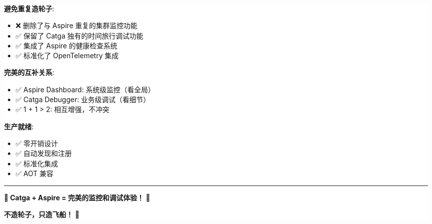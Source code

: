 **避免重复造轮子**:
- ❌ 删除了与 Aspire 重复的集群监控功能
- ✅ 保留了 Catga 独有的时间旅行调试功能
- ✅ 集成了 Aspire 的健康检查系统
- ✅ 标准化了 OpenTelemetry 集成

**完美的互补关系**:
- ✅ Aspire Dashboard: 系统级监控（看全局）
- ✅ Catga Debugger: 业务级调试（看细节）
- ✅ 1 + 1 > 2: 相互增强，不冲突

**生产就绪**:
- ✅ 零开销设计
- ✅ 自动发现和注册
- ✅ 标准化集成
- ✅ AOT 兼容

---

**🎉 Catga + Aspire = 完美的监控和调试体验！** 🎉

**不造轮子，只造飞船！** 🚀

